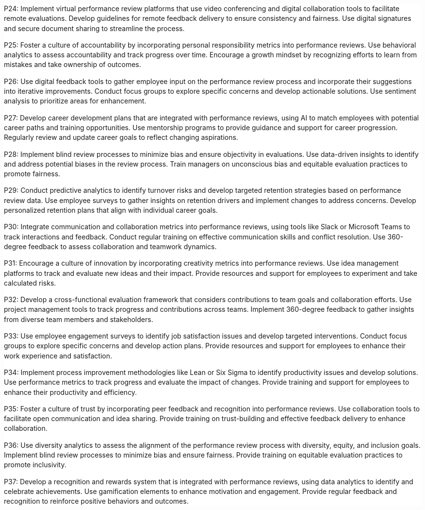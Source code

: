 P24: Implement virtual performance review platforms that use video conferencing and digital collaboration tools to facilitate remote evaluations. Develop guidelines for remote feedback delivery to ensure consistency and fairness. Use digital signatures and secure document sharing to streamline the process.

P25: Foster a culture of accountability by incorporating personal responsibility metrics into performance reviews. Use behavioral analytics to assess accountability and track progress over time. Encourage a growth mindset by recognizing efforts to learn from mistakes and take ownership of outcomes.

P26: Use digital feedback tools to gather employee input on the performance review process and incorporate their suggestions into iterative improvements. Conduct focus groups to explore specific concerns and develop actionable solutions. Use sentiment analysis to prioritize areas for enhancement.

P27: Develop career development plans that are integrated with performance reviews, using AI to match employees with potential career paths and training opportunities. Use mentorship programs to provide guidance and support for career progression. Regularly review and update career goals to reflect changing aspirations.

P28: Implement blind review processes to minimize bias and ensure objectivity in evaluations. Use data-driven insights to identify and address potential biases in the review process. Train managers on unconscious bias and equitable evaluation practices to promote fairness.

P29: Conduct predictive analytics to identify turnover risks and develop targeted retention strategies based on performance review data. Use employee surveys to gather insights on retention drivers and implement changes to address concerns. Develop personalized retention plans that align with individual career goals.

P30: Integrate communication and collaboration metrics into performance reviews, using tools like Slack or Microsoft Teams to track interactions and feedback. Conduct regular training on effective communication skills and conflict resolution. Use 360-degree feedback to assess collaboration and teamwork dynamics.

P31: Encourage a culture of innovation by incorporating creativity metrics into performance reviews. Use idea management platforms to track and evaluate new ideas and their impact. Provide resources and support for employees to experiment and take calculated risks.

P32: Develop a cross-functional evaluation framework that considers contributions to team goals and collaboration efforts. Use project management tools to track progress and contributions across teams. Implement 360-degree feedback to gather insights from diverse team members and stakeholders.

P33: Use employee engagement surveys to identify job satisfaction issues and develop targeted interventions. Conduct focus groups to explore specific concerns and develop action plans. Provide resources and support for employees to enhance their work experience and satisfaction.

P34: Implement process improvement methodologies like Lean or Six Sigma to identify productivity issues and develop solutions. Use performance metrics to track progress and evaluate the impact of changes. Provide training and support for employees to enhance their productivity and efficiency.

P35: Foster a culture of trust by incorporating peer feedback and recognition into performance reviews. Use collaboration tools to facilitate open communication and idea sharing. Provide training on trust-building and effective feedback delivery to enhance collaboration.

P36: Use diversity analytics to assess the alignment of the performance review process with diversity, equity, and inclusion goals. Implement blind review processes to minimize bias and ensure fairness. Provide training on equitable evaluation practices to promote inclusivity.

P37: Develop a recognition and rewards system that is integrated with performance reviews, using data analytics to identify and celebrate achievements. Use gamification elements to enhance motivation and engagement. Provide regular feedback and recognition to reinforce positive behaviors and outcomes.
